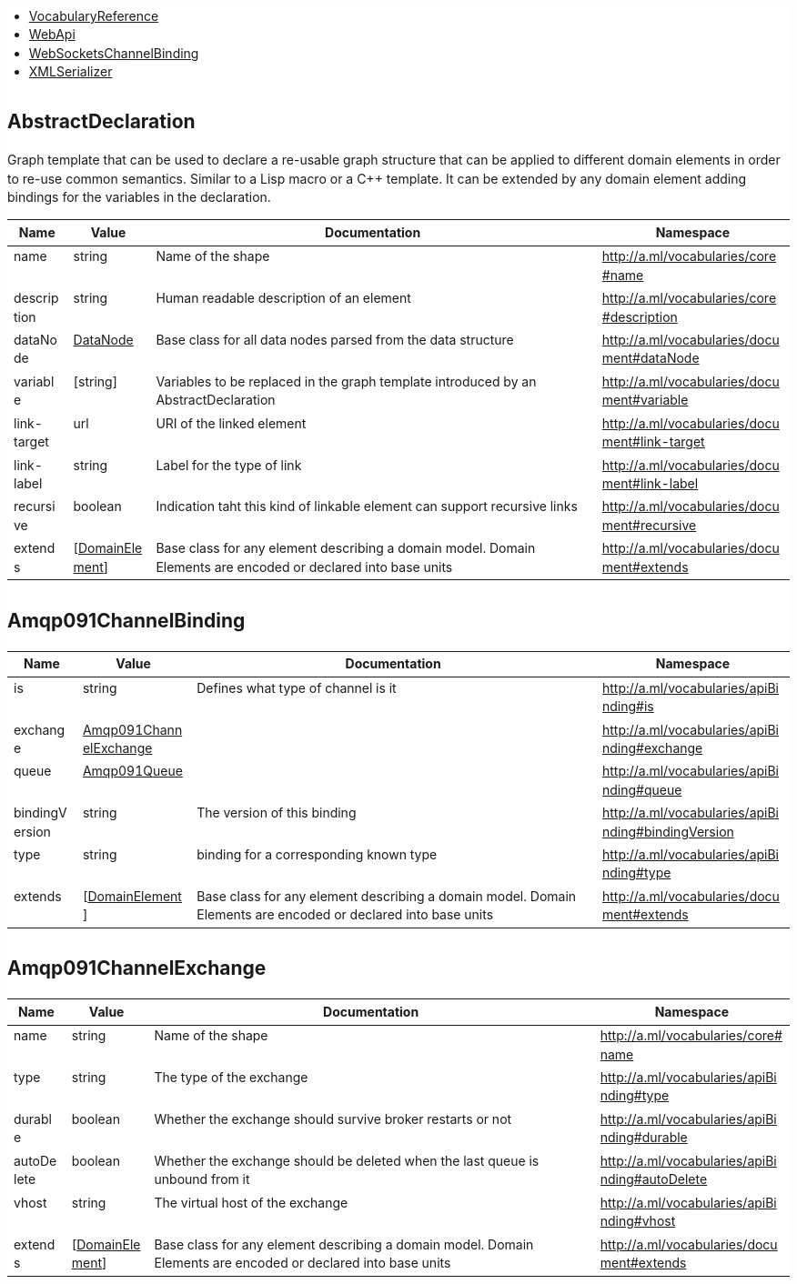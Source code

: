 * [VocabularyReference](#vocabularyreference)
* [WebApi](#webapi)
* [WebSocketsChannelBinding](#websocketschannelbinding)
* [XMLSerializer](#xmlserializer)
## AbstractDeclaration
Graph template that can be used to declare a re-usable graph structure that can be applied to different domain elements
in order to re-use common semantics. Similar to a Lisp macro or a C++ template.
It can be extended by any domain element adding bindings for the variables in the declaration.

 | Name | Value | Documentation | Namespace |
 | ------ | ------ | ------ | ------ |
 | name | string | Name of the shape | http://a.ml/vocabularies/core#name |
 | description | string | Human readable description of an element | http://a.ml/vocabularies/core#description |
 | dataNode | [DataNode](#datanode) | Base class for all data nodes parsed from the data structure | http://a.ml/vocabularies/document#dataNode |
 | variable | [string] | Variables to be replaced in the graph template introduced by an AbstractDeclaration | http://a.ml/vocabularies/document#variable |
 | link-target | url | URI of the linked element | http://a.ml/vocabularies/document#link-target |
 | link-label | string | Label for the type of link | http://a.ml/vocabularies/document#link-label |
 | recursive | boolean | Indication taht this kind of linkable element can support recursive links | http://a.ml/vocabularies/document#recursive |
 | extends | [[DomainElement](#domainelement)] | Base class for any element describing a domain model. Domain Elements are encoded or declared into base units | http://a.ml/vocabularies/document#extends |

## Amqp091ChannelBinding


 | Name | Value | Documentation | Namespace |
 | ------ | ------ | ------ | ------ |
 | is | string | Defines what type of channel is it | http://a.ml/vocabularies/apiBinding#is |
 | exchange | [Amqp091ChannelExchange](#amqp091channelexchange) |  | http://a.ml/vocabularies/apiBinding#exchange |
 | queue | [Amqp091Queue](#amqp091queue) |  | http://a.ml/vocabularies/apiBinding#queue |
 | bindingVersion | string | The version of this binding | http://a.ml/vocabularies/apiBinding#bindingVersion |
 | type | string | binding for a corresponding known type | http://a.ml/vocabularies/apiBinding#type |
 | extends | [[DomainElement](#domainelement)] | Base class for any element describing a domain model. Domain Elements are encoded or declared into base units | http://a.ml/vocabularies/document#extends |

## Amqp091ChannelExchange


 | Name | Value | Documentation | Namespace |
 | ------ | ------ | ------ | ------ |
 | name | string | Name of the shape | http://a.ml/vocabularies/core#name |
 | type | string | The type of the exchange | http://a.ml/vocabularies/apiBinding#type |
 | durable | boolean | Whether the exchange should survive broker restarts or not | http://a.ml/vocabularies/apiBinding#durable |
 | autoDelete | boolean | Whether the exchange should be deleted when the last queue is unbound from it | http://a.ml/vocabularies/apiBinding#autoDelete |
 | vhost | string | The virtual host of the exchange | http://a.ml/vocabularies/apiBinding#vhost |
 | extends | [[DomainElement](#domainelement)] | Base class for any element describing a domain model. Domain Elements are encoded or declared into base units | http://a.ml/vocabularies/document#extends |
